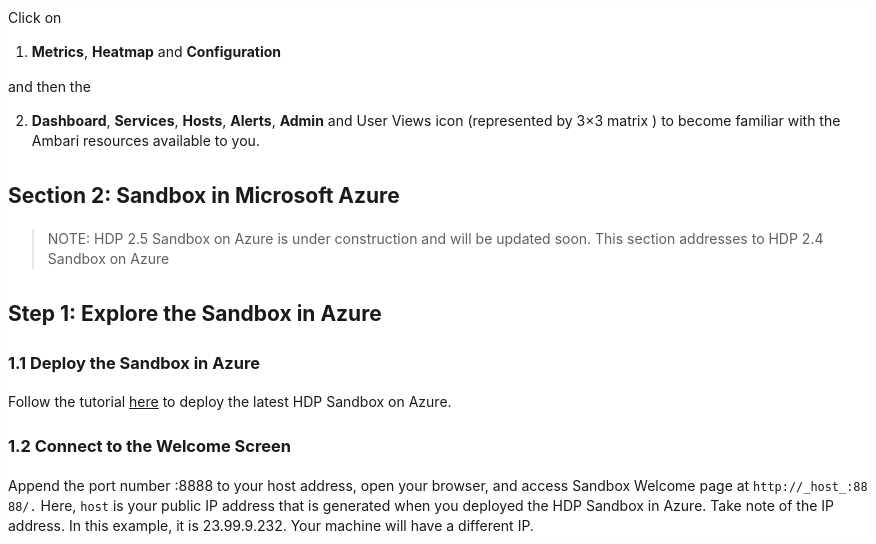 

Click on

1.  **Metrics**, **Heatmap** and **Configuration**

and then the

2.  **Dashboard**, **Services**, **Hosts**, **Alerts**, **Admin** and User Views icon (represented by 3×3 matrix ) to become familiar with the Ambari resources available to you.

## Section 2: Sandbox in Microsoft Azure <a id="section2"></a>

> NOTE: HDP 2.5 Sandbox on Azure is under construction and will be updated soon. This section addresses to HDP 2.4 Sandbox on Azure

## Step 1: Explore the Sandbox in Azure <a id="explore-sandbox-azure"></a>

### 1.1 Deploy the Sandbox in Azure <a id="deploy-sandbox-azure"></a>

Follow the tutorial [here](http://hortonworks.com/hadoop-tutorial/deploying-hortonworks-sandbox-on-microsoft-azure/) to deploy the latest HDP Sandbox on Azure.

### 1.2 Connect to the Welcome Screen <a id="connect-to-welcome-screen-azure"></a>

Append the port number :8888 to your host address, open your browser, and access Sandbox Welcome page at `http://_host_:8888/.`
Here, `host` is your public IP address that is generated when you deployed the HDP Sandbox in Azure. Take note of the IP address. In this example, it is 23.99.9.232. Your machine will have a different IP.

